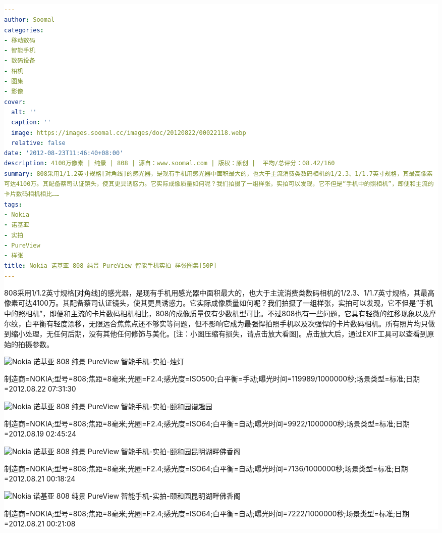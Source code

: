 ```yaml
---
author: Soomal
categories:
- 移动数码
- 智能手机
- 数码设备
- 相机
- 图集
- 影像
cover:
  alt: ''
  caption: ''
  image: https://images.soomal.cc/images/doc/20120822/00022118.webp
  relative: false
date: '2012-08-23T11:46:40+08:00'
description: 4100万像素 | 纯景 | 808 | 源自：www.soomal.com | 版权：原创 |  平均/总评分：08.42/160
summary: 808采用1/1.2英寸规格[对角线]的感光器，是现有手机用感光器中面积最大的，也大于主流消费类数码相机的1/2.3、1/1.7英寸规格，其最高像素可达4100万。其配备蔡司认证镜头，使其更具诱惑力。它实际成像质量如何呢？我们拍摄了一组样张，实拍可以发现，它不但是“手机中的照相机”，即便和主流的卡片数码相机相比……
tags:
- Nokia
- 诺基亚
- 实拍
- PureView
- 样张
title: Nokia 诺基亚 808 纯景 PureView 智能手机实拍 样张图集[50P]
---
```


808采用1/1.2英寸规格[对角线]的感光器，是现有手机用感光器中面积最大的，也大于主流消费类数码相机的1/2.3、1/1.7英寸规格，其最高像素可达4100万。其配备蔡司认证镜头，使其更具诱惑力。它实际成像质量如何呢？我们拍摄了一组样张，实拍可以发现，它不但是“手机中的照相机”，即便和主流的卡片数码相机相比，808的成像质量仅有少数机型可比。不过808也有一些问题，它具有轻微的红移现象以及摩尔纹，白平衡有轻度漂移，无限远合焦焦点还不够实等问题，但不影响它成为最强悍拍照手机以及次强悍的卡片数码相机。所有照片均只做到缩小处理，无任何后期，没有其他任何修饰与美化。[注：小图压缩有损失，请点击放大看图]。点击放大后，通过EXIF工具可以查看到原始的拍摄参数。


![Nokia 诺基亚 808 纯景 PureView 智能手机-实拍-烛灯](https://images.soomal.cc/images/doc/20120822/00022122.webp)

制造商=NOKIA;型号=808;焦距=8毫米;光圈=F2.4;感光度=ISO500;白平衡=手动;曝光时间=119989/1000000秒;场景类型=标准;日期=2012.08.22 07:31:30


![Nokia 诺基亚 808 纯景 PureView 智能手机-实拍-颐和园谐趣园](https://images.soomal.cc/images/doc/20120822/00022123.webp)

制造商=NOKIA;型号=808;焦距=8毫米;光圈=F2.4;感光度=ISO64;白平衡=自动;曝光时间=9922/1000000秒;场景类型=标准;日期=2012.08.19 02:45:24


![Nokia 诺基亚 808 纯景 PureView 智能手机-实拍-颐和园昆明湖畔佛香阁](https://images.soomal.cc/images/doc/20120822/00022124.webp)

制造商=NOKIA;型号=808;焦距=8毫米;光圈=F2.4;感光度=ISO64;白平衡=自动;曝光时间=7136/1000000秒;场景类型=标准;日期=2012.08.21 00:18:24


![Nokia 诺基亚 808 纯景 PureView 智能手机-实拍-颐和园昆明湖畔佛香阁](https://images.soomal.cc/images/doc/20120822/00022125.webp)

制造商=NOKIA;型号=808;焦距=8毫米;光圈=F2.4;感光度=ISO64;白平衡=自动;曝光时间=7222/1000000秒;场景类型=标准;日期=2012.08.21 00:21:08
